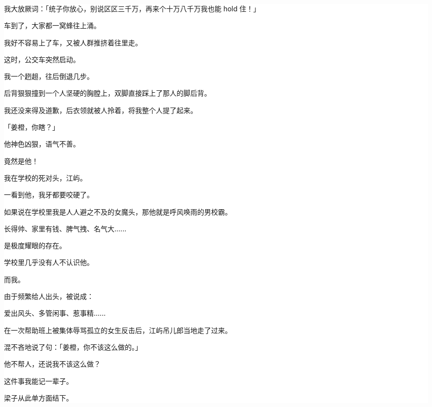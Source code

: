 
我大放厥词：「统子你放心，别说区区三千万，再来个十万八千万我也能 hold 住！」


车到了，大家都一窝蜂往上涌。


我好不容易上了车，又被人群推挤着往里走。


这时，公交车突然启动。


我一个趔趄，往后倒退几步。


后背狠狠撞到一个人坚硬的胸膛上，双脚直接踩上了那人的脚后背。


我还没来得及道歉，后衣领就被人拎着，将我整个人提了起来。


「姜橙，你瞎？」


他神色凶狠，语气不善。


竟然是他！


我在学校的死对头，江屿。


一看到他，我牙都要咬硬了。


如果说在学校里我是人人避之不及的女魔头，那他就是呼风唤雨的男校霸。


长得帅、家里有钱、脾气拽、名气大......


是极度耀眼的存在。


学校里几乎没有人不认识他。


而我。


由于频繁给人出头，被说成：


爱出风头、多管闲事、惹事精......


在一次帮助班上被集体辱骂孤立的女生反击后，江屿吊儿郎当地走了过来。


混不吝地说了句：「姜橙，你不该这么做的。」


他不帮人，还说我不该这么做？


这件事我能记一辈子。


梁子从此单方面结下。

